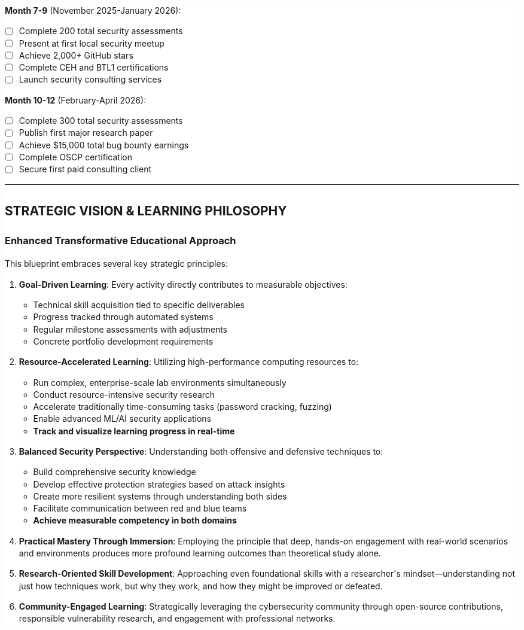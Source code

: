 **Month 7-9** (November 2025-January 2026):
- [ ] Complete 200 total security assessments
- [ ] Present at first local security meetup
- [ ] Achieve 2,000+ GitHub stars
- [ ] Complete CEH and BTL1 certifications
- [ ] Launch security consulting services

**Month 10-12** (February-April 2026):
- [ ] Complete 300 total security assessments
- [ ] Publish first major research paper
- [ ] Achieve $15,000 total bug bounty earnings
- [ ] Complete OSCP certification
- [ ] Secure first paid consulting client

---

## STRATEGIC VISION & LEARNING PHILOSOPHY

### Enhanced Transformative Educational Approach

This blueprint embraces several key strategic principles:

1. **Goal-Driven Learning**: Every activity directly contributes to measurable objectives:
   - Technical skill acquisition tied to specific deliverables
   - Progress tracked through automated systems
   - Regular milestone assessments with adjustments
   - Concrete portfolio development requirements

2. **Resource-Accelerated Learning**: Utilizing high-performance computing resources to:
   - Run complex, enterprise-scale lab environments simultaneously
   - Conduct resource-intensive security research
   - Accelerate traditionally time-consuming tasks (password cracking, fuzzing)
   - Enable advanced ML/AI security applications
   - **Track and visualize learning progress in real-time**

3. **Balanced Security Perspective**: Understanding both offensive and defensive techniques to:
   - Build comprehensive security knowledge
   - Develop effective protection strategies based on attack insights
   - Create more resilient systems through understanding both sides
   - Facilitate communication between red and blue teams
   - **Achieve measurable competency in both domains**

4. **Practical Mastery Through Immersion**: Employing the principle that deep, hands-on engagement with real-world scenarios and environments produces more profound learning outcomes than theoretical study alone.

5. **Research-Oriented Skill Development**: Approaching even foundational skills with a researcher's mindset—understanding not just how techniques work, but why they work, and how they might be improved or defeated.

6. **Community-Engaged Learning**: Strategically leveraging the cybersecurity community through open-source contributions, responsible vulnerability research, and engagement with professional networks.
